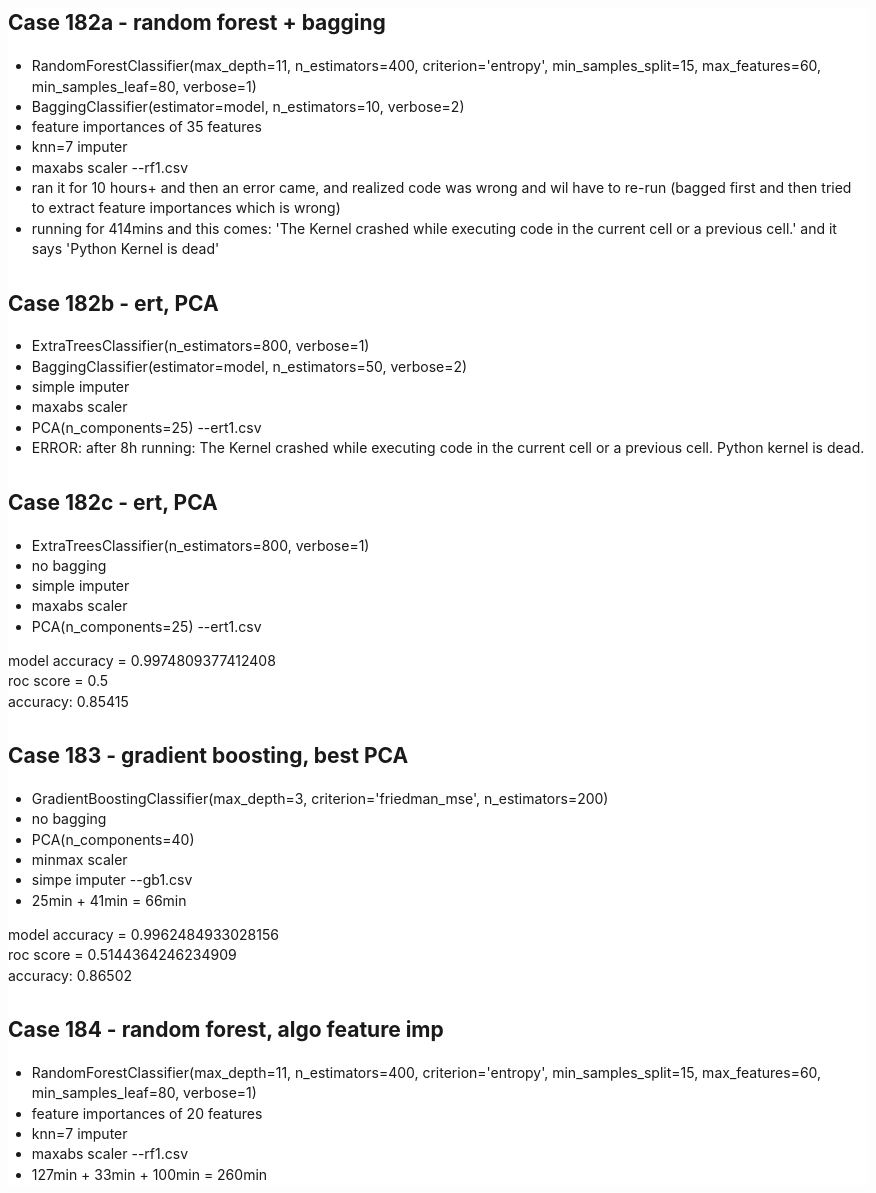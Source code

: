 ## Case 182a - random forest + bagging
- RandomForestClassifier(max_depth=11, n_estimators=400, criterion='entropy', min_samples_split=15, max_features=60, min_samples_leaf=80, verbose=1)
- BaggingClassifier(estimator=model, n_estimators=10, verbose=2)
- feature importances of 35 features
- knn=7 imputer
- maxabs scaler
--rf1.csv
- ran it for 10 hours+ and then an error came, and realized code was wrong and wil have to re-run (bagged first and then tried to extract feature importances which is wrong)
- running for 414mins and this comes: 'The Kernel crashed while executing code in the current cell or a previous cell.' and it says 'Python Kernel is dead'

## Case 182b - ert, PCA
- ExtraTreesClassifier(n_estimators=800, verbose=1)
- BaggingClassifier(estimator=model, n_estimators=50, verbose=2)
- simple imputer
- maxabs scaler
- PCA(n_components=25) 
--ert1.csv
- ERROR: after 8h running: The Kernel crashed while executing code in the current cell or a previous cell. Python kernel is dead. 

## Case 182c - ert, PCA
- ExtraTreesClassifier(n_estimators=800, verbose=1)
- no bagging
- simple imputer
- maxabs scaler
- PCA(n_components=25) 
--ert1.csv

model accuracy =  0.9974809377412408    
roc score =  0.5    
accuracy: 0.85415

## Case 183 - gradient boosting, best PCA
- GradientBoostingClassifier(max_depth=3, criterion='friedman_mse', n_estimators=200) 
- no bagging
- PCA(n_components=40) 
- minmax scaler
- simpe imputer
--gb1.csv
- 25min + 41min = 66min

model accuracy =  0.9962484933028156    
roc score =  0.5144364246234909    
accuracy: 0.86502

## Case 184 - random forest, algo feature imp
- RandomForestClassifier(max_depth=11, n_estimators=400, criterion='entropy', min_samples_split=15, max_features=60, min_samples_leaf=80, verbose=1)
- feature importances of 20 features
- knn=7 imputer
- maxabs scaler
--rf1.csv
- 127min + 33min + 100min = 260min

